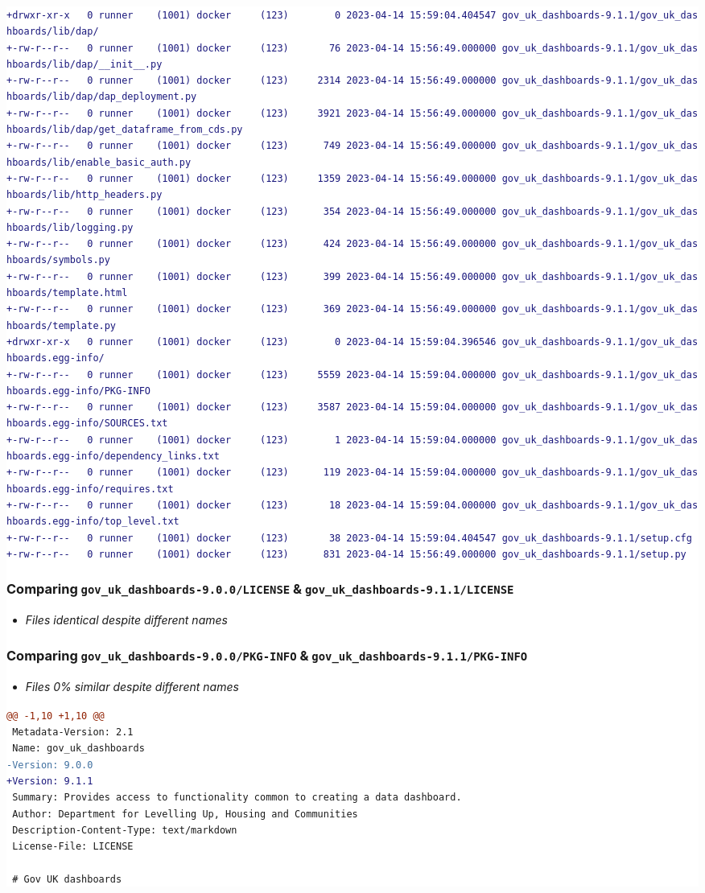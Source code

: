 ```diff
+drwxr-xr-x   0 runner    (1001) docker     (123)        0 2023-04-14 15:59:04.404547 gov_uk_dashboards-9.1.1/gov_uk_dashboards/lib/dap/
+-rw-r--r--   0 runner    (1001) docker     (123)       76 2023-04-14 15:56:49.000000 gov_uk_dashboards-9.1.1/gov_uk_dashboards/lib/dap/__init__.py
+-rw-r--r--   0 runner    (1001) docker     (123)     2314 2023-04-14 15:56:49.000000 gov_uk_dashboards-9.1.1/gov_uk_dashboards/lib/dap/dap_deployment.py
+-rw-r--r--   0 runner    (1001) docker     (123)     3921 2023-04-14 15:56:49.000000 gov_uk_dashboards-9.1.1/gov_uk_dashboards/lib/dap/get_dataframe_from_cds.py
+-rw-r--r--   0 runner    (1001) docker     (123)      749 2023-04-14 15:56:49.000000 gov_uk_dashboards-9.1.1/gov_uk_dashboards/lib/enable_basic_auth.py
+-rw-r--r--   0 runner    (1001) docker     (123)     1359 2023-04-14 15:56:49.000000 gov_uk_dashboards-9.1.1/gov_uk_dashboards/lib/http_headers.py
+-rw-r--r--   0 runner    (1001) docker     (123)      354 2023-04-14 15:56:49.000000 gov_uk_dashboards-9.1.1/gov_uk_dashboards/lib/logging.py
+-rw-r--r--   0 runner    (1001) docker     (123)      424 2023-04-14 15:56:49.000000 gov_uk_dashboards-9.1.1/gov_uk_dashboards/symbols.py
+-rw-r--r--   0 runner    (1001) docker     (123)      399 2023-04-14 15:56:49.000000 gov_uk_dashboards-9.1.1/gov_uk_dashboards/template.html
+-rw-r--r--   0 runner    (1001) docker     (123)      369 2023-04-14 15:56:49.000000 gov_uk_dashboards-9.1.1/gov_uk_dashboards/template.py
+drwxr-xr-x   0 runner    (1001) docker     (123)        0 2023-04-14 15:59:04.396546 gov_uk_dashboards-9.1.1/gov_uk_dashboards.egg-info/
+-rw-r--r--   0 runner    (1001) docker     (123)     5559 2023-04-14 15:59:04.000000 gov_uk_dashboards-9.1.1/gov_uk_dashboards.egg-info/PKG-INFO
+-rw-r--r--   0 runner    (1001) docker     (123)     3587 2023-04-14 15:59:04.000000 gov_uk_dashboards-9.1.1/gov_uk_dashboards.egg-info/SOURCES.txt
+-rw-r--r--   0 runner    (1001) docker     (123)        1 2023-04-14 15:59:04.000000 gov_uk_dashboards-9.1.1/gov_uk_dashboards.egg-info/dependency_links.txt
+-rw-r--r--   0 runner    (1001) docker     (123)      119 2023-04-14 15:59:04.000000 gov_uk_dashboards-9.1.1/gov_uk_dashboards.egg-info/requires.txt
+-rw-r--r--   0 runner    (1001) docker     (123)       18 2023-04-14 15:59:04.000000 gov_uk_dashboards-9.1.1/gov_uk_dashboards.egg-info/top_level.txt
+-rw-r--r--   0 runner    (1001) docker     (123)       38 2023-04-14 15:59:04.404547 gov_uk_dashboards-9.1.1/setup.cfg
+-rw-r--r--   0 runner    (1001) docker     (123)      831 2023-04-14 15:56:49.000000 gov_uk_dashboards-9.1.1/setup.py
```

### Comparing `gov_uk_dashboards-9.0.0/LICENSE` & `gov_uk_dashboards-9.1.1/LICENSE`

 * *Files identical despite different names*

### Comparing `gov_uk_dashboards-9.0.0/PKG-INFO` & `gov_uk_dashboards-9.1.1/PKG-INFO`

 * *Files 0% similar despite different names*

```diff
@@ -1,10 +1,10 @@
 Metadata-Version: 2.1
 Name: gov_uk_dashboards
-Version: 9.0.0
+Version: 9.1.1
 Summary: Provides access to functionality common to creating a data dashboard.
 Author: Department for Levelling Up, Housing and Communities
 Description-Content-Type: text/markdown
 License-File: LICENSE
 
 # Gov UK dashboards
```
